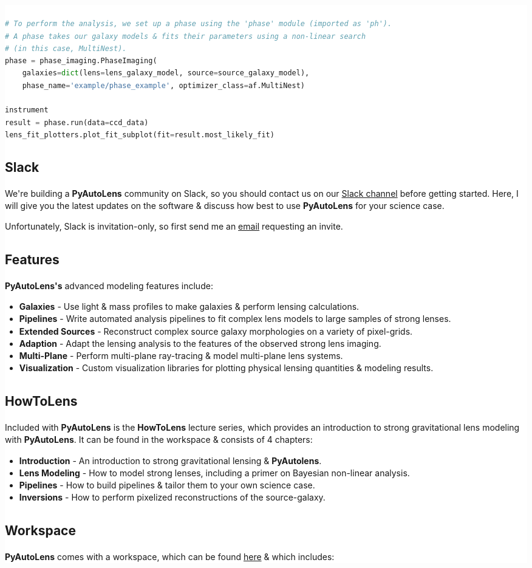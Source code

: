 ```python

# To perform the analysis, we set up a phase using the 'phase' module (imported as 'ph').
# A phase takes our galaxy models & fits their parameters using a non-linear search 
# (in this case, MultiNest).
phase = phase_imaging.PhaseImaging(
    galaxies=dict(lens=lens_galaxy_model, source=source_galaxy_model),
    phase_name='example/phase_example', optimizer_class=af.MultiNest)

instrument
result = phase.run(data=ccd_data)
lens_fit_plotters.plot_fit_subplot(fit=result.most_likely_fit)
```

## Slack

We're building a **PyAutoLens** community on Slack, so you should contact us on our [Slack channel](https://pyautolens.slack.com/) before getting started. Here, I will give you the latest updates on the software & discuss how best to use **PyAutoLens** for your science case.

Unfortunately, Slack is invitation-only, so first send me an [email](https://github.com/Jammy2211) requesting an invite.

## Features

**PyAutoLens's** advanced modeling features include:

- **Galaxies** - Use light & mass profiles to make galaxies & perform lensing calculations.
- **Pipelines** - Write automated analysis pipelines to fit complex lens models to large samples of strong lenses.
- **Extended Sources** - Reconstruct complex source galaxy morphologies on a variety of pixel-grids.
- **Adaption** - Adapt the lensing analysis to the features of the observed strong lens imaging.
- **Multi-Plane** - Perform multi-plane ray-tracing & model multi-plane lens systems.
- **Visualization** - Custom visualization libraries for plotting physical lensing quantities & modeling results.

## HowToLens

Included with **PyAutoLens** is the **HowToLens** lecture series, which provides an introduction to strong gravitational lens modeling with **PyAutoLens**. It can be found in the workspace & consists of 4 chapters:

- **Introduction** - An introduction to strong gravitational lensing & **PyAutolens**.
- **Lens Modeling** - How to model strong lenses, including a primer on Bayesian non-linear analysis.
- **Pipelines** - How to build pipelines & tailor them to your own science case.
- **Inversions** - How to perform pixelized reconstructions of the source-galaxy.

## Workspace

**PyAutoLens** comes with a workspace, which can be found [here](https://github.com/Jammy2211/autolens_workspace) & which includes:

